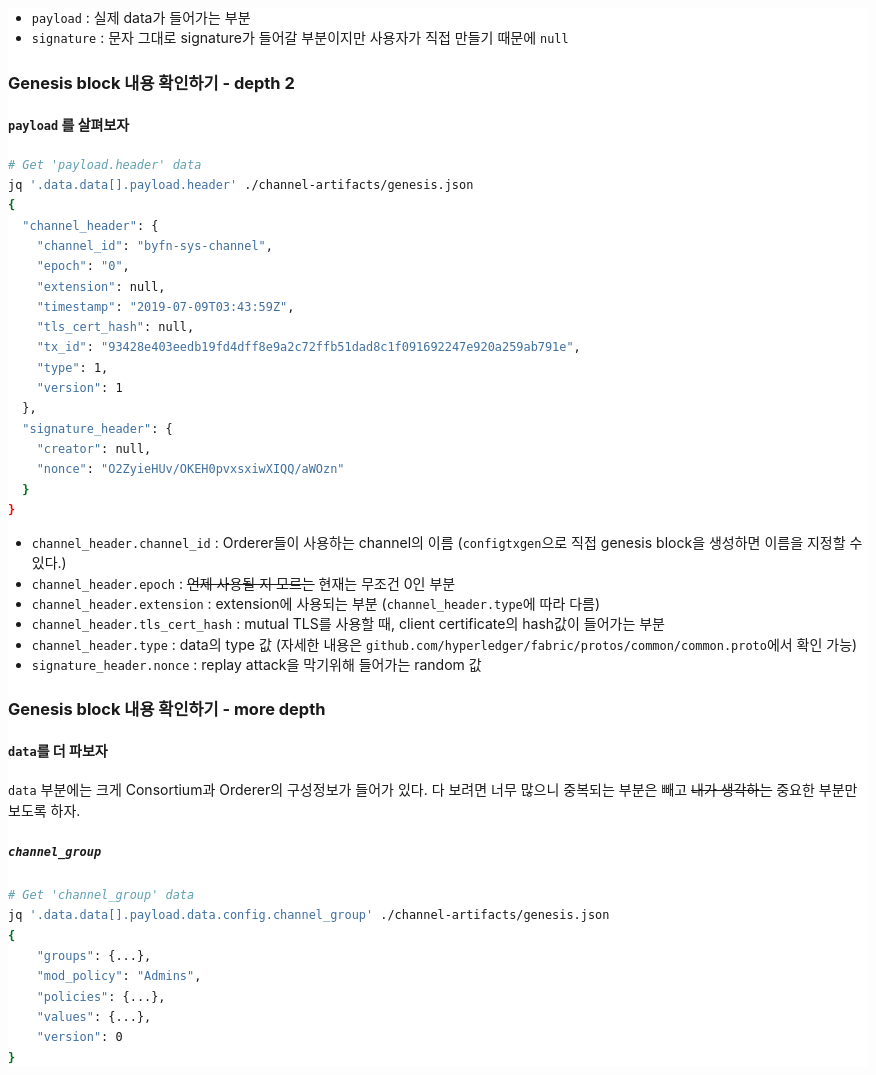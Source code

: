 - `payload` : 실제 data가 들어가는 부분
- `signature` : 문자 그대로 signature가 들어갈 부분이지만 사용자가 직접 만들기 때문에 `null`

### Genesis block 내용 확인하기 - depth 2

#### `payload` 를 살펴보자

```bash
# Get 'payload.header' data
jq '.data.data[].payload.header' ./channel-artifacts/genesis.json
{
  "channel_header": {
    "channel_id": "byfn-sys-channel",
    "epoch": "0",
    "extension": null,
    "timestamp": "2019-07-09T03:43:59Z",
    "tls_cert_hash": null,
    "tx_id": "93428e403eedb19fd4dff8e9a2c72ffb51dad8c1f091692247e920a259ab791e",
    "type": 1,
    "version": 1
  },
  "signature_header": {
    "creator": null,
    "nonce": "O2ZyieHUv/OKEH0pvxsxiwXIQQ/aWOzn"
  }
}
```

- `channel_header.channel_id` : Orderer들이 사용하는 channel의 이름 (`configtxgen`으로 직접 genesis block을 생성하면 이름을 지정할 수 있다.)
- `channel_header.epoch` : ~~언제 사용될 지 모르는~~ 현재는 무조건 0인 부분
- `channel_header.extension` : extension에 사용되는 부분 (`channel_header.type`에 따라 다름)
- `channel_header.tls_cert_hash` : mutual TLS를 사용할 때, client certificate의 hash값이 들어가는 부분
- `channel_header.type` : data의 type 값 (자세한 내용은 `github.com/hyperledger/fabric/protos/common/common.proto`에서 확인 가능)
- `signature_header.nonce` : replay attack을 막기위해 들어가는 random 값

### Genesis block 내용 확인하기 - more depth

#### `data`를 더 파보자

`data` 부분에는 크게 Consortium과 Orderer의 구성정보가 들어가 있다.
다 보려면 너무 많으니 중복되는 부분은 빼고 ~~내가 생각하는~~ 중요한 부분만 보도록 하자.

##### `channel_group`

```bash
# Get 'channel_group' data
jq '.data.data[].payload.data.config.channel_group' ./channel-artifacts/genesis.json
{
    "groups": {...},
    "mod_policy": "Admins",
    "policies": {...},
    "values": {...},
    "version": 0
}
```
